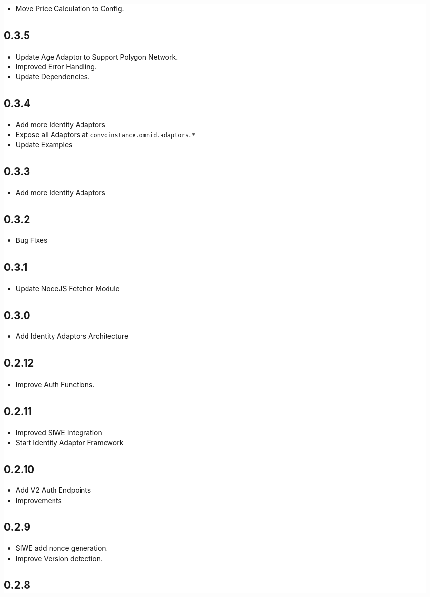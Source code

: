 - Move Price Calculation to Config.

## 0.3.5

- Update Age Adaptor to Support Polygon Network.
- Improved Error Handling.
- Update Dependencies.

## 0.3.4

- Add more Identity Adaptors
- Expose all Adaptors at `convoinstance.omnid.adaptors.*`
- Update Examples

## 0.3.3

- Add more Identity Adaptors

## 0.3.2

- Bug Fixes

## 0.3.1

- Update NodeJS Fetcher Module

## 0.3.0

- Add Identity Adaptors Architecture

## 0.2.12

- Improve Auth Functions.

## 0.2.11

- Improved SIWE Integration
- Start Identity Adaptor Framework

## 0.2.10

- Add V2 Auth Endpoints
- Improvements

## 0.2.9

- SIWE add nonce generation.
- Improve Version detection.

## 0.2.8
